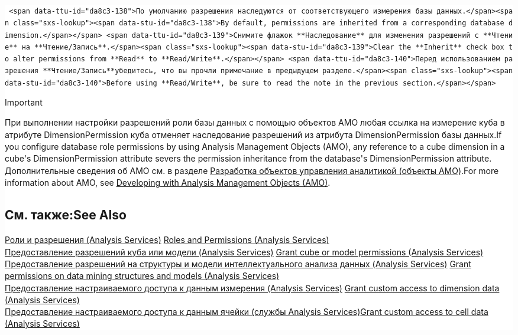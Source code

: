      <span data-ttu-id="da8c3-138">По умолчанию разрешения наследуются от соответствующего измерения базы данных.</span><span class="sxs-lookup"><span data-stu-id="da8c3-138">By default, permissions are inherited from a corresponding database dimension.</span></span> <span data-ttu-id="da8c3-139">Снимите флажок **Наследование** для изменения разрешений с **Чтение** на **Чтение/Запись**.</span><span class="sxs-lookup"><span data-stu-id="da8c3-139">Clear the **Inherit** check box to alter permissions from **Read** to **Read/Write**.</span></span> <span data-ttu-id="da8c3-140">Перед использованием разрешения **Чтение/Запись**убедитесь, что вы прочли примечание в предыдущем разделе.</span><span class="sxs-lookup"><span data-stu-id="da8c3-140">Before using **Read/Write**, be sure to read the note in the previous section.</span></span>  
  
> [!IMPORTANT]  
>  <span data-ttu-id="da8c3-141">При выполнении настройки разрешений роли базы данных с помощью объектов AMO любая ссылка на измерение куба в атрибуте DimensionPermission куба отменяет наследование разрешений из атрибута DimensionPermission базы данных.</span><span class="sxs-lookup"><span data-stu-id="da8c3-141">If you configure database role permissions by using Analysis Management Objects (AMO), any reference to a cube dimension in a cube's DimensionPermission attribute severs the permission inheritance from the database's DimensionPermission attribute.</span></span> <span data-ttu-id="da8c3-142">Дополнительные сведения об AMO см. в разделе [Разработка объектов управления аналитикой (объекты AMO)](https://docs.microsoft.com/bi-reference/amo/developing-with-analysis-management-objects-amo).</span><span class="sxs-lookup"><span data-stu-id="da8c3-142">For more information about AMO, see [Developing with Analysis Management Objects &#40;AMO&#41;](https://docs.microsoft.com/bi-reference/amo/developing-with-analysis-management-objects-amo).</span></span>  
  
## <a name="see-also"></a><span data-ttu-id="da8c3-143">См. также:</span><span class="sxs-lookup"><span data-stu-id="da8c3-143">See Also</span></span>  
 <span data-ttu-id="da8c3-144">[Роли и разрешения &#40;Analysis Services&#41;](roles-and-permissions-analysis-services.md) </span><span class="sxs-lookup"><span data-stu-id="da8c3-144">[Roles and Permissions &#40;Analysis Services&#41;](roles-and-permissions-analysis-services.md) </span></span>  
 <span data-ttu-id="da8c3-145">[Предоставление разрешений куба или модели &#40;Analysis Services&#41;](grant-cube-or-model-permissions-analysis-services.md) </span><span class="sxs-lookup"><span data-stu-id="da8c3-145">[Grant cube or model permissions &#40;Analysis Services&#41;](grant-cube-or-model-permissions-analysis-services.md) </span></span>  
 <span data-ttu-id="da8c3-146">[Предоставление разрешений на структуры и модели интеллектуального анализа данных &#40;Analysis Services&#41;](grant-permissions-on-data-mining-structures-and-models-analysis-services.md) </span><span class="sxs-lookup"><span data-stu-id="da8c3-146">[Grant permissions on data mining structures and models &#40;Analysis Services&#41;](grant-permissions-on-data-mining-structures-and-models-analysis-services.md) </span></span>  
 <span data-ttu-id="da8c3-147">[Предоставление настраиваемого доступа к данным измерения &#40;Analysis Services&#41;](grant-custom-access-to-dimension-data-analysis-services.md) </span><span class="sxs-lookup"><span data-stu-id="da8c3-147">[Grant custom access to dimension data &#40;Analysis Services&#41;](grant-custom-access-to-dimension-data-analysis-services.md) </span></span>  
 [<span data-ttu-id="da8c3-148">Предоставление настраиваемого доступа к данным ячейки (службы Analysis Services)</span><span class="sxs-lookup"><span data-stu-id="da8c3-148">Grant custom access to cell data &#40;Analysis Services&#41;</span></span>](grant-custom-access-to-cell-data-analysis-services.md)  
  
  
